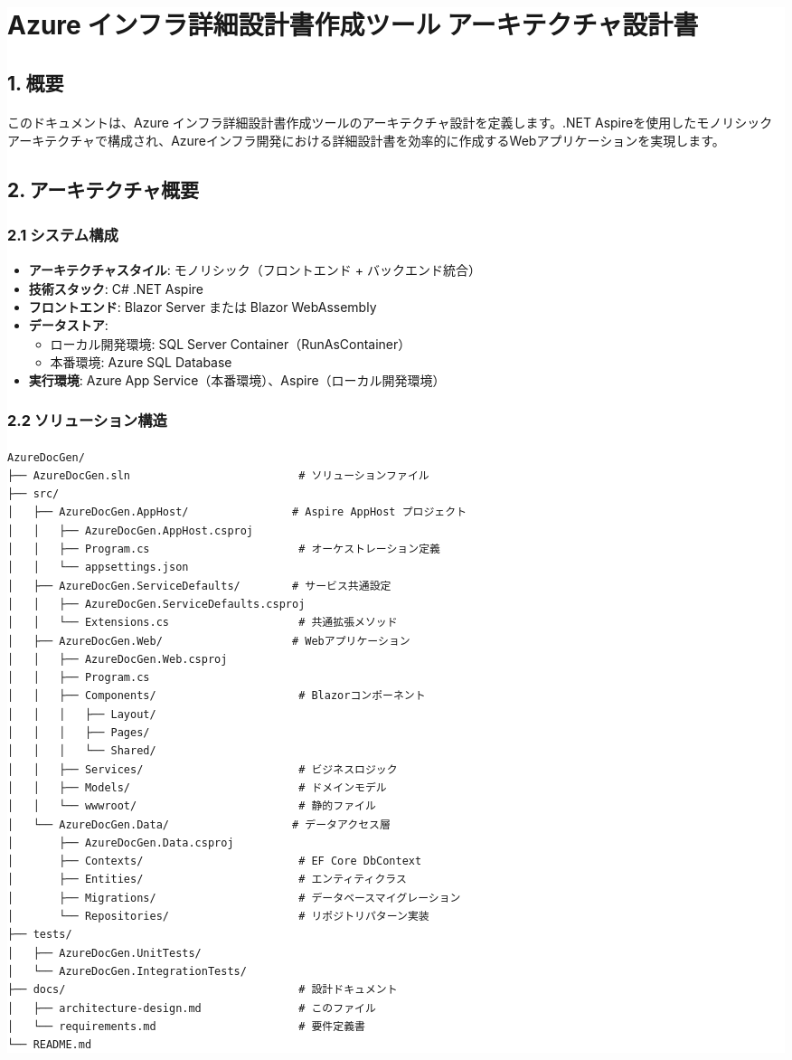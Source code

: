 # Azure インフラ詳細設計書作成ツール アーキテクチャ設計書

## 1. 概要
このドキュメントは、Azure インフラ詳細設計書作成ツールのアーキテクチャ設計を定義します。.NET Aspireを使用したモノリシックアーキテクチャで構成され、Azureインフラ開発における詳細設計書を効率的に作成するWebアプリケーションを実現します。

## 2. アーキテクチャ概要

### 2.1 システム構成
- **アーキテクチャスタイル**: モノリシック（フロントエンド + バックエンド統合）
- **技術スタック**: C# .NET Aspire
- **フロントエンド**: Blazor Server または Blazor WebAssembly
- **データストア**: 
  - ローカル開発環境: SQL Server Container（RunAsContainer）
  - 本番環境: Azure SQL Database
- **実行環境**: Azure App Service（本番環境）、Aspire（ローカル開発環境）

### 2.2 ソリューション構造
```
AzureDocGen/
├── AzureDocGen.sln                          # ソリューションファイル
├── src/
│   ├── AzureDocGen.AppHost/                # Aspire AppHost プロジェクト
│   │   ├── AzureDocGen.AppHost.csproj
│   │   ├── Program.cs                       # オーケストレーション定義
│   │   └── appsettings.json
│   ├── AzureDocGen.ServiceDefaults/        # サービス共通設定
│   │   ├── AzureDocGen.ServiceDefaults.csproj
│   │   └── Extensions.cs                    # 共通拡張メソッド
│   ├── AzureDocGen.Web/                    # Webアプリケーション
│   │   ├── AzureDocGen.Web.csproj
│   │   ├── Program.cs
│   │   ├── Components/                      # Blazorコンポーネント
│   │   │   ├── Layout/
│   │   │   ├── Pages/
│   │   │   └── Shared/
│   │   ├── Services/                        # ビジネスロジック
│   │   ├── Models/                          # ドメインモデル
│   │   └── wwwroot/                         # 静的ファイル
│   └── AzureDocGen.Data/                   # データアクセス層
│       ├── AzureDocGen.Data.csproj
│       ├── Contexts/                        # EF Core DbContext
│       ├── Entities/                        # エンティティクラス
│       ├── Migrations/                      # データベースマイグレーション
│       └── Repositories/                    # リポジトリパターン実装
├── tests/
│   ├── AzureDocGen.UnitTests/
│   └── AzureDocGen.IntegrationTests/
├── docs/                                    # 設計ドキュメント
│   ├── architecture-design.md               # このファイル
│   └── requirements.md                      # 要件定義書
└── README.md
```

